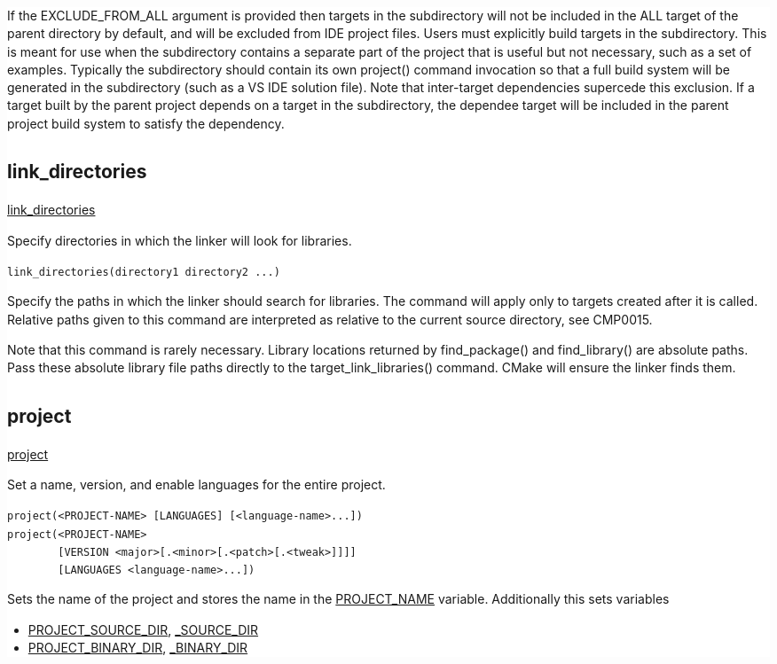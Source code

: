 If the EXCLUDE_FROM_ALL argument is provided then targets in the subdirectory will not be
included in the ALL target of the parent directory by default, and will be excluded from IDE
project files. Users must explicitly build targets in the subdirectory. This is meant for use
when the subdirectory contains a separate part of the project that is useful but not necessary,
such as a set of examples. Typically the subdirectory should contain its own project() command
invocation so that a full build system will be generated in the subdirectory (such as a VS IDE
solution file). Note that inter-target dependencies supercede this exclusion. If a target built
by the parent project depends on a target in the subdirectory, the dependee target will be
included in the parent project build system to satisfy the dependency.

## link_directories

[link_directories](https://cmake.org/cmake/help/v3.0/command/link_directories.html)

Specify directories in which the linker will look for libraries.

```
link_directories(directory1 directory2 ...)
```

Specify the paths in which the linker should search for libraries. The command will apply only
to targets created after it is called. Relative paths given to this command are interpreted as
relative to the current source directory, see CMP0015.

Note that this command is rarely necessary. Library locations returned by find_package() and
find_library() are absolute paths. Pass these absolute library file paths directly to the
target_link_libraries() command. CMake will ensure the linker finds them.

## project

[project](https://cmake.org/cmake/help/v3.0/command/project.html)

Set a name, version, and enable languages for the entire project.

```
project(<PROJECT-NAME> [LANGUAGES] [<language-name>...])
project(<PROJECT-NAME>
        [VERSION <major>[.<minor>[.<patch>[.<tweak>]]]]
        [LANGUAGES <language-name>...])
```

Sets the name of the project and stores the name in the
[PROJECT_NAME](https://cmake.org/cmake/help/v3.0/variable/PROJECT_NAME.html#variable:PROJECT_NAME "PROJECT_NAME")
variable. Additionally this sets variables

* [PROJECT_SOURCE_DIR](https://cmake.org/cmake/help/v3.0/variable/PROJECT_SOURCE_DIR.html#variable:PROJECT_SOURCE_DIR "PROJECT_SOURCE_DIR"),
  [<PROJECT-NAME>_SOURCE_DIR](https://cmake.org/cmake/help/v3.0/variable/PROJECT-NAME_SOURCE_DIR.html#variable:%3CPROJECT-NAME%3E_SOURCE_DIR "<PROJECT-NAME>_SOURCE_DIR")
* [PROJECT_BINARY_DIR](https://cmake.org/cmake/help/v3.0/variable/PROJECT_BINARY_DIR.html#variable:PROJECT_BINARY_DIR "PROJECT_BINARY_DIR"),
  [<PROJECT-NAME>_BINARY_DIR](https://cmake.org/cmake/help/v3.0/variable/PROJECT-NAME_BINARY_DIR.html#variable:%3CPROJECT-NAME%3E_BINARY_DIR "<PROJECT-NAME>_BINARY_DIR")


[TOC]: # " "